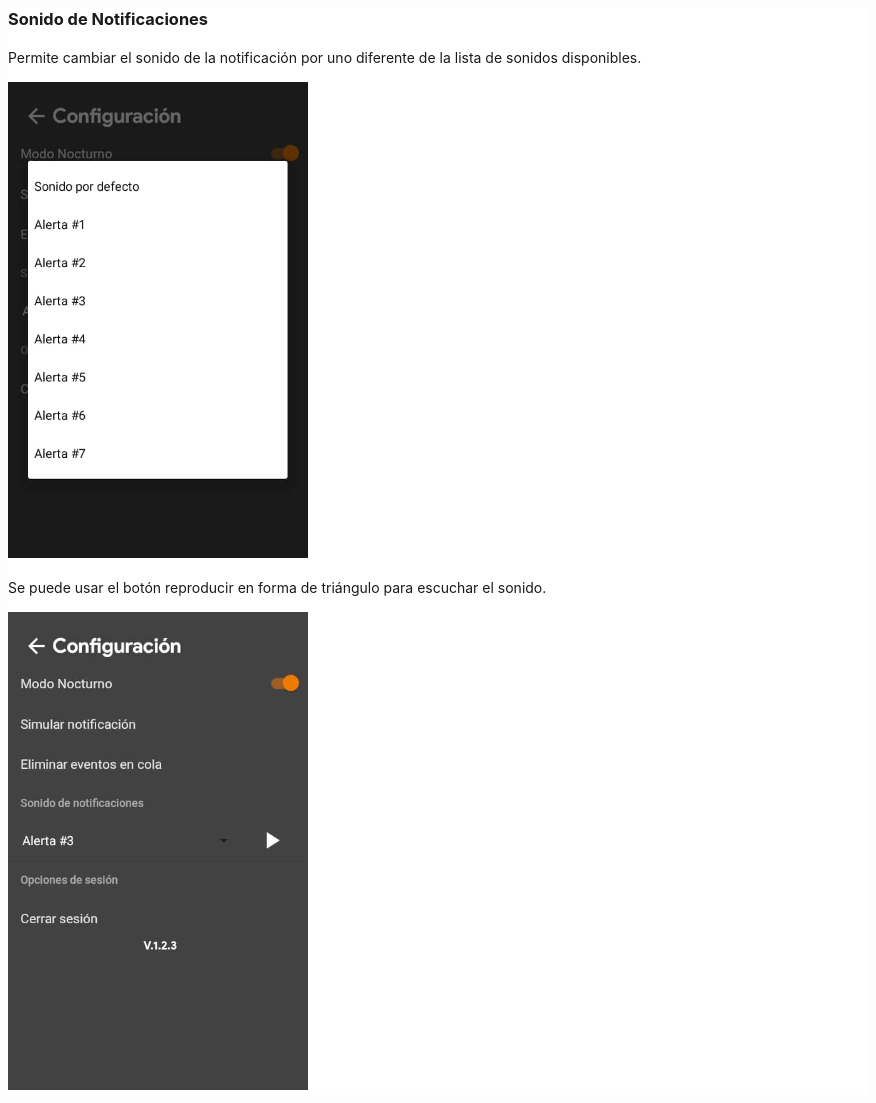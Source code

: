 ### Sonido de Notificaciones
Permite cambiar el sonido de la notificación por uno diferente de la lista de sonidos disponibles. 

![sonidos_notificacion](./img/apps/sosapp/sonidos_notificacion.jpeg "Sonidos de notificacion")

Se puede usar el botón reproducir en forma de triángulo para escuchar el sonido.

![settings](./img/apps/sosapp/settings.jpeg "settings")
